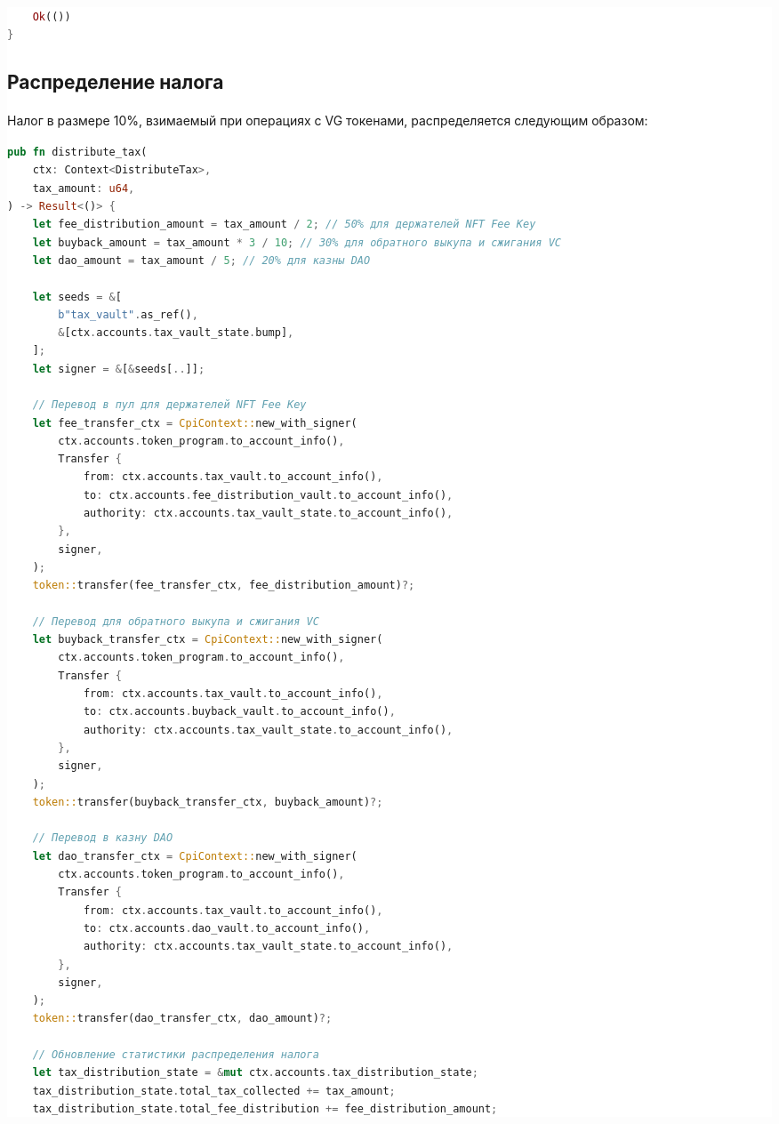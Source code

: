 ```rust
    Ok(())
}
```

## Распределение налога

Налог в размере 10%, взимаемый при операциях с VG токенами, распределяется следующим образом:

```rust
pub fn distribute_tax(
    ctx: Context<DistributeTax>,
    tax_amount: u64,
) -> Result<()> {
    let fee_distribution_amount = tax_amount / 2; // 50% для держателей NFT Fee Key
    let buyback_amount = tax_amount * 3 / 10; // 30% для обратного выкупа и сжигания VC
    let dao_amount = tax_amount / 5; // 20% для казны DAO
    
    let seeds = &[
        b"tax_vault".as_ref(),
        &[ctx.accounts.tax_vault_state.bump],
    ];
    let signer = &[&seeds[..]];
    
    // Перевод в пул для держателей NFT Fee Key
    let fee_transfer_ctx = CpiContext::new_with_signer(
        ctx.accounts.token_program.to_account_info(),
        Transfer {
            from: ctx.accounts.tax_vault.to_account_info(),
            to: ctx.accounts.fee_distribution_vault.to_account_info(),
            authority: ctx.accounts.tax_vault_state.to_account_info(),
        },
        signer,
    );
    token::transfer(fee_transfer_ctx, fee_distribution_amount)?;
    
    // Перевод для обратного выкупа и сжигания VC
    let buyback_transfer_ctx = CpiContext::new_with_signer(
        ctx.accounts.token_program.to_account_info(),
        Transfer {
            from: ctx.accounts.tax_vault.to_account_info(),
            to: ctx.accounts.buyback_vault.to_account_info(),
            authority: ctx.accounts.tax_vault_state.to_account_info(),
        },
        signer,
    );
    token::transfer(buyback_transfer_ctx, buyback_amount)?;
    
    // Перевод в казну DAO
    let dao_transfer_ctx = CpiContext::new_with_signer(
        ctx.accounts.token_program.to_account_info(),
        Transfer {
            from: ctx.accounts.tax_vault.to_account_info(),
            to: ctx.accounts.dao_vault.to_account_info(),
            authority: ctx.accounts.tax_vault_state.to_account_info(),
        },
        signer,
    );
    token::transfer(dao_transfer_ctx, dao_amount)?;
    
    // Обновление статистики распределения налога
    let tax_distribution_state = &mut ctx.accounts.tax_distribution_state;
    tax_distribution_state.total_tax_collected += tax_amount;
    tax_distribution_state.total_fee_distribution += fee_distribution_amount;
```